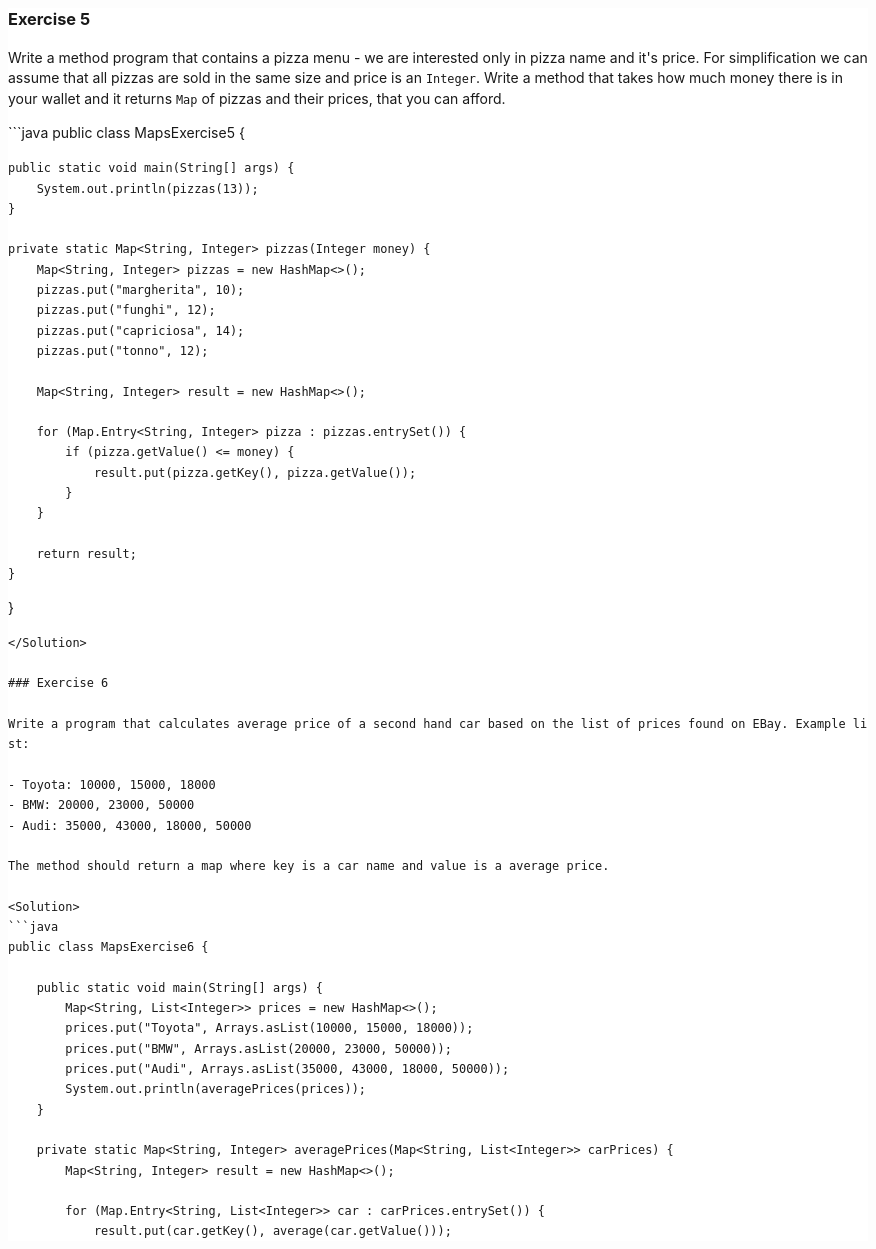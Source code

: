 </Solution>

### Exercise 5

Write a method program that contains a pizza menu - we are interested only in pizza name and it's price. For simplification we can assume that all pizzas are sold in the same size and price is an `Integer`. Write a method that takes how much money there is in your wallet and it returns `Map` of pizzas and their prices, that you can afford.

<Solution>
```java
public class MapsExercise5 {

    public static void main(String[] args) {
        System.out.println(pizzas(13));
    }

    private static Map<String, Integer> pizzas(Integer money) {
        Map<String, Integer> pizzas = new HashMap<>();
        pizzas.put("margherita", 10);
        pizzas.put("funghi", 12);
        pizzas.put("capriciosa", 14);
        pizzas.put("tonno", 12);

        Map<String, Integer> result = new HashMap<>();

        for (Map.Entry<String, Integer> pizza : pizzas.entrySet()) {
            if (pizza.getValue() <= money) {
                result.put(pizza.getKey(), pizza.getValue());
            }
        }

        return result;
    }
}
```
</Solution>

### Exercise 6

Write a program that calculates average price of a second hand car based on the list of prices found on EBay. Example list:

- Toyota: 10000, 15000, 18000
- BMW: 20000, 23000, 50000
- Audi: 35000, 43000, 18000, 50000

The method should return a map where key is a car name and value is a average price.

<Solution>
```java
public class MapsExercise6 {

    public static void main(String[] args) {
        Map<String, List<Integer>> prices = new HashMap<>();
        prices.put("Toyota", Arrays.asList(10000, 15000, 18000));
        prices.put("BMW", Arrays.asList(20000, 23000, 50000));
        prices.put("Audi", Arrays.asList(35000, 43000, 18000, 50000));
        System.out.println(averagePrices(prices));
    }

    private static Map<String, Integer> averagePrices(Map<String, List<Integer>> carPrices) {
        Map<String, Integer> result = new HashMap<>();

        for (Map.Entry<String, List<Integer>> car : carPrices.entrySet()) {
            result.put(car.getKey(), average(car.getValue()));
```